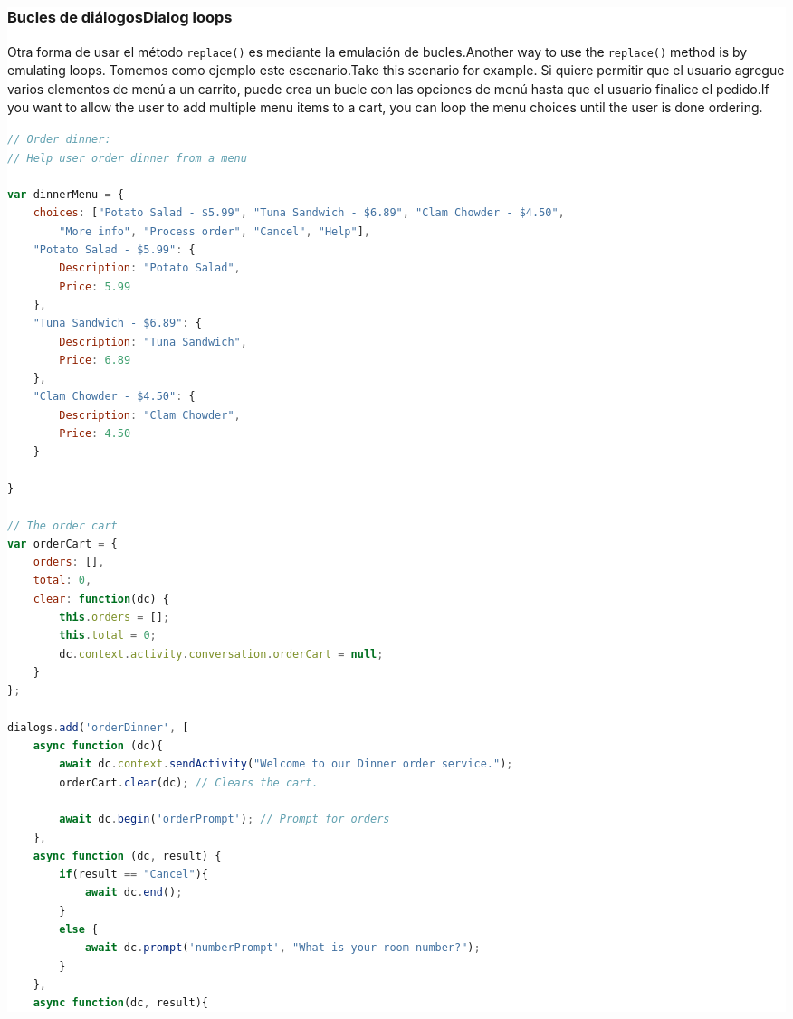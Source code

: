 ### <a name="dialog-loops"></a><span data-ttu-id="d7b34-242">Bucles de diálogos</span><span class="sxs-lookup"><span data-stu-id="d7b34-242">Dialog loops</span></span>

<span data-ttu-id="d7b34-243">Otra forma de usar el método `replace()` es mediante la emulación de bucles.</span><span class="sxs-lookup"><span data-stu-id="d7b34-243">Another way to use the `replace()` method is by emulating loops.</span></span> <span data-ttu-id="d7b34-244">Tomemos como ejemplo este escenario.</span><span class="sxs-lookup"><span data-stu-id="d7b34-244">Take this scenario for example.</span></span> <span data-ttu-id="d7b34-245">Si quiere permitir que el usuario agregue varios elementos de menú a un carrito, puede crea un bucle con las opciones de menú hasta que el usuario finalice el pedido.</span><span class="sxs-lookup"><span data-stu-id="d7b34-245">If you want to allow the user to add multiple menu items to a cart, you can loop the menu choices until the user is done ordering.</span></span>

```javascript
// Order dinner:
// Help user order dinner from a menu

var dinnerMenu = {
    choices: ["Potato Salad - $5.99", "Tuna Sandwich - $6.89", "Clam Chowder - $4.50", 
        "More info", "Process order", "Cancel", "Help"],
    "Potato Salad - $5.99": {
        Description: "Potato Salad",
        Price: 5.99
    },
    "Tuna Sandwich - $6.89": {
        Description: "Tuna Sandwich",
        Price: 6.89
    },
    "Clam Chowder - $4.50": {
        Description: "Clam Chowder",
        Price: 4.50
    }

}

// The order cart
var orderCart = {
    orders: [],
    total: 0,
    clear: function(dc) {
        this.orders = [];
        this.total = 0;
        dc.context.activity.conversation.orderCart = null;
    }
};

dialogs.add('orderDinner', [
    async function (dc){
        await dc.context.sendActivity("Welcome to our Dinner order service.");
        orderCart.clear(dc); // Clears the cart.

        await dc.begin('orderPrompt'); // Prompt for orders
    },
    async function (dc, result) {
        if(result == "Cancel"){
            await dc.end();
        }
        else { 
            await dc.prompt('numberPrompt', "What is your room number?");
        }
    },
    async function(dc, result){
```